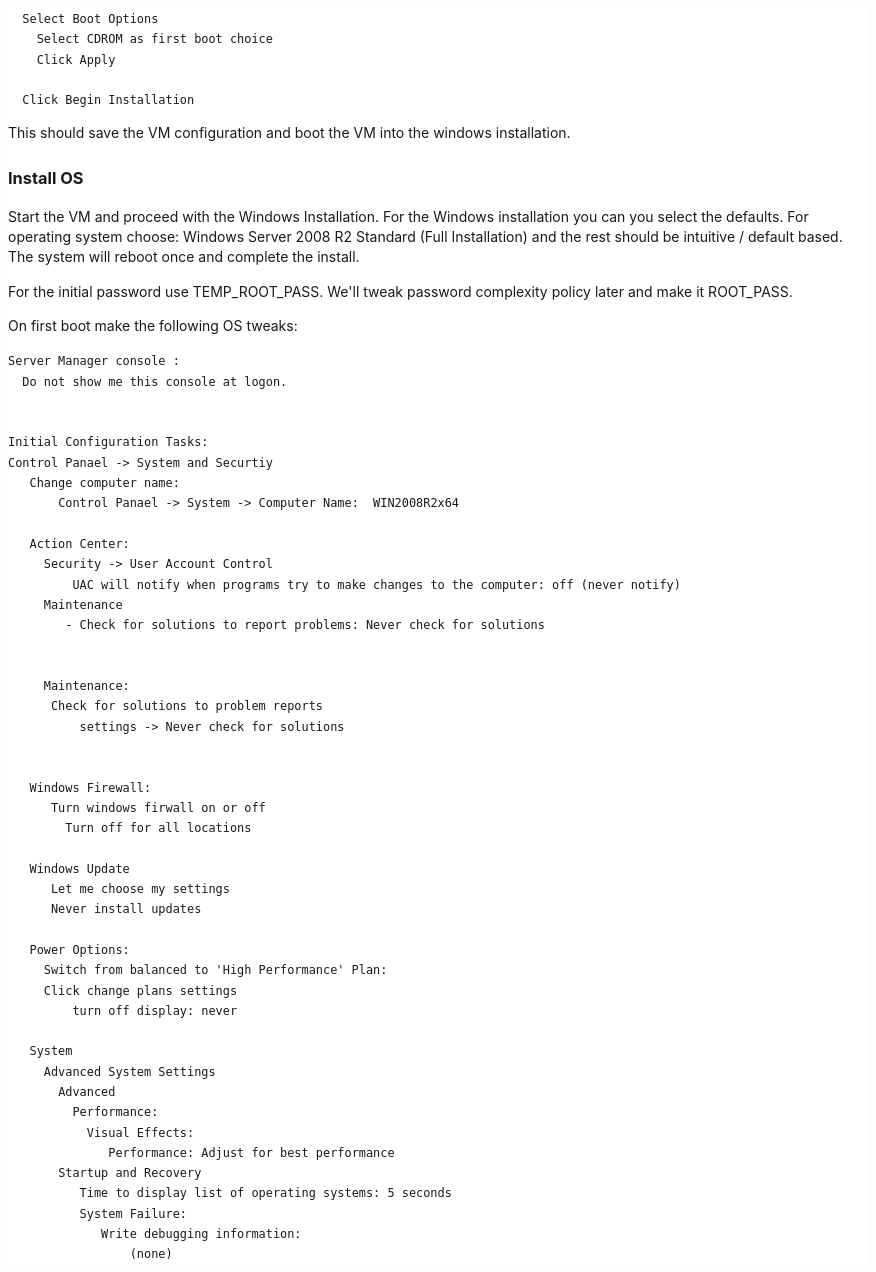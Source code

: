       Select Boot Options
        Select CDROM as first boot choice
        Click Apply

      Click Begin Installation


This should save the VM configuration and boot the VM into the windows installation.
  

### Install OS

Start the VM and proceed with the Windows Installation. For the Windows installation you can you select the defaults. For operating system choose: Windows Server 2008 R2 Standard (Full Installation) and
the rest should be intuitive / default based. The system will reboot once and complete the install.

For the initial password use TEMP_ROOT_PASS. We'll tweak password complexity policy later and make it ROOT_PASS.

On first boot make the following OS tweaks:

    Server Manager console :
      Do not show me this console at logon.


    Initial Configuration Tasks:
    Control Panael -> System and Securtiy
       Change computer name:
           Control Panael -> System -> Computer Name:  WIN2008R2x64

       Action Center:
         Security -> User Account Control
             UAC will notify when programs try to make changes to the computer: off (never notify)
         Maintenance
            - Check for solutions to report problems: Never check for solutions


         Maintenance:
          Check for solutions to problem reports
              settings -> Never check for solutions


       Windows Firewall:
          Turn windows firwall on or off
            Turn off for all locations

       Windows Update
          Let me choose my settings
          Never install updates

       Power Options:
         Switch from balanced to 'High Performance' Plan:
         Click change plans settings
             turn off display: never

       System
         Advanced System Settings
           Advanced
             Performance:
               Visual Effects:
                  Performance: Adjust for best performance
           Startup and Recovery
              Time to display list of operating systems: 5 seconds
              System Failure:
                 Write debugging information:
                     (none)
